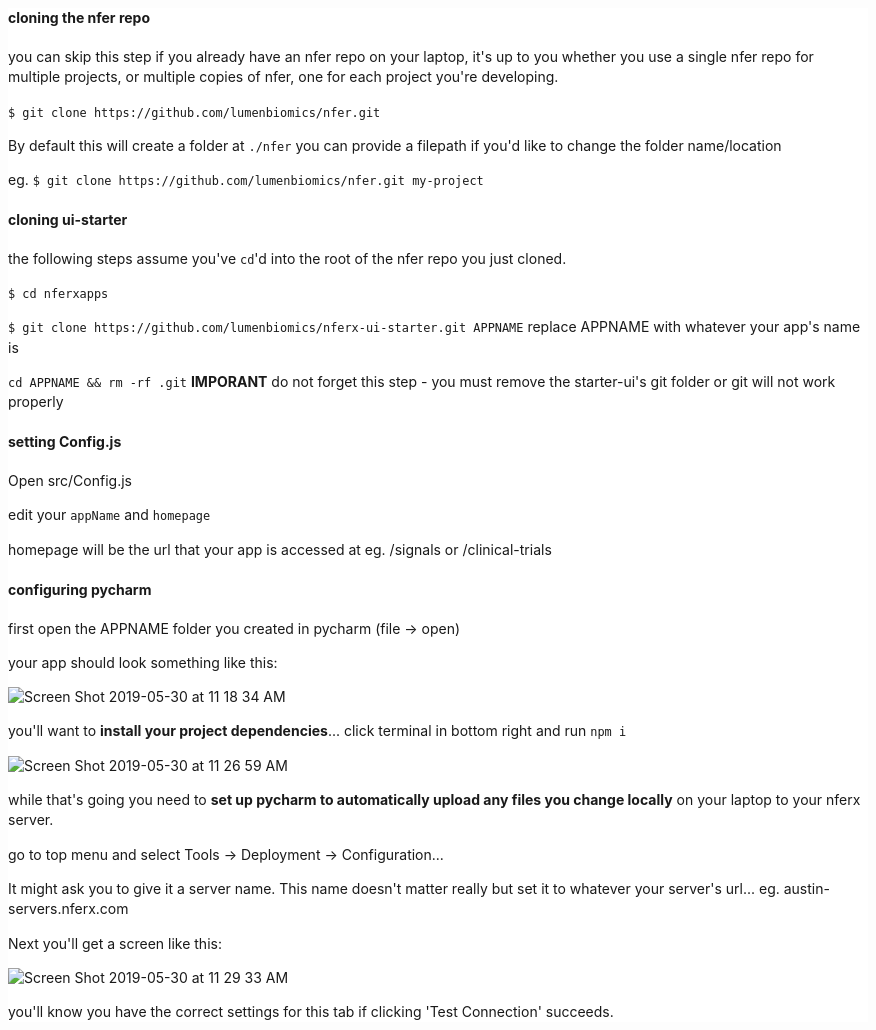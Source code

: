 #### cloning the nfer repo
you can skip this step if you already have an nfer repo on your laptop, it's up to you whether you use a single nfer repo for multiple projects, or multiple copies of nfer, one for each project you're developing.

`$ git clone https://github.com/lumenbiomics/nfer.git`

By default this will create a folder at `./nfer` you can provide a filepath if you'd like to change the folder name/location

eg. `$ git clone https://github.com/lumenbiomics/nfer.git my-project`

#### cloning ui-starter

the following steps assume you've `cd`'d into the root of the nfer repo you just cloned.

`$ cd nferxapps`

`$ git clone https://github.com/lumenbiomics/nferx-ui-starter.git APPNAME` replace APPNAME with whatever your app's name is

`cd APPNAME && rm -rf .git` **IMPORANT** do not forget this step - you must remove the starter-ui's git folder or git will not work properly

#### setting Config.js

Open src/Config.js

edit your `appName` and `homepage`

homepage will be the url that your app is accessed at eg. /signals or /clinical-trials

#### configuring pycharm

first open the APPNAME folder you created in pycharm (file -> open)

your app should look something like this:

<img width="418" alt="Screen Shot 2019-05-30 at 11 18 34 AM" src="https://user-images.githubusercontent.com/22550042/58643522-6e2f2200-82cd-11e9-9965-c73f10caf12a.png">

you'll want to **install your project dependencies**... click terminal in bottom right and run `npm i`

<img width="528" alt="Screen Shot 2019-05-30 at 11 26 59 AM" src="https://user-images.githubusercontent.com/22550042/58643749-e3025c00-82cd-11e9-872b-fff4d95164e8.png">

while that's going you need to **set up pycharm to automatically upload any files you change locally** on your laptop to your nferx server.

go to top menu and select Tools -> Deployment -> Configuration...

It might ask you to give it a server name. This name doesn't matter really but set it to whatever your server's url... eg. austin-servers.nferx.com

Next you'll get a screen like this:

<img width="899" alt="Screen Shot 2019-05-30 at 11 29 33 AM" src="https://user-images.githubusercontent.com/22550042/58643928-442a2f80-82ce-11e9-8a33-4f1bac45459b.png">

you'll know you have the correct settings for this tab if clicking 'Test Connection' succeeds.
